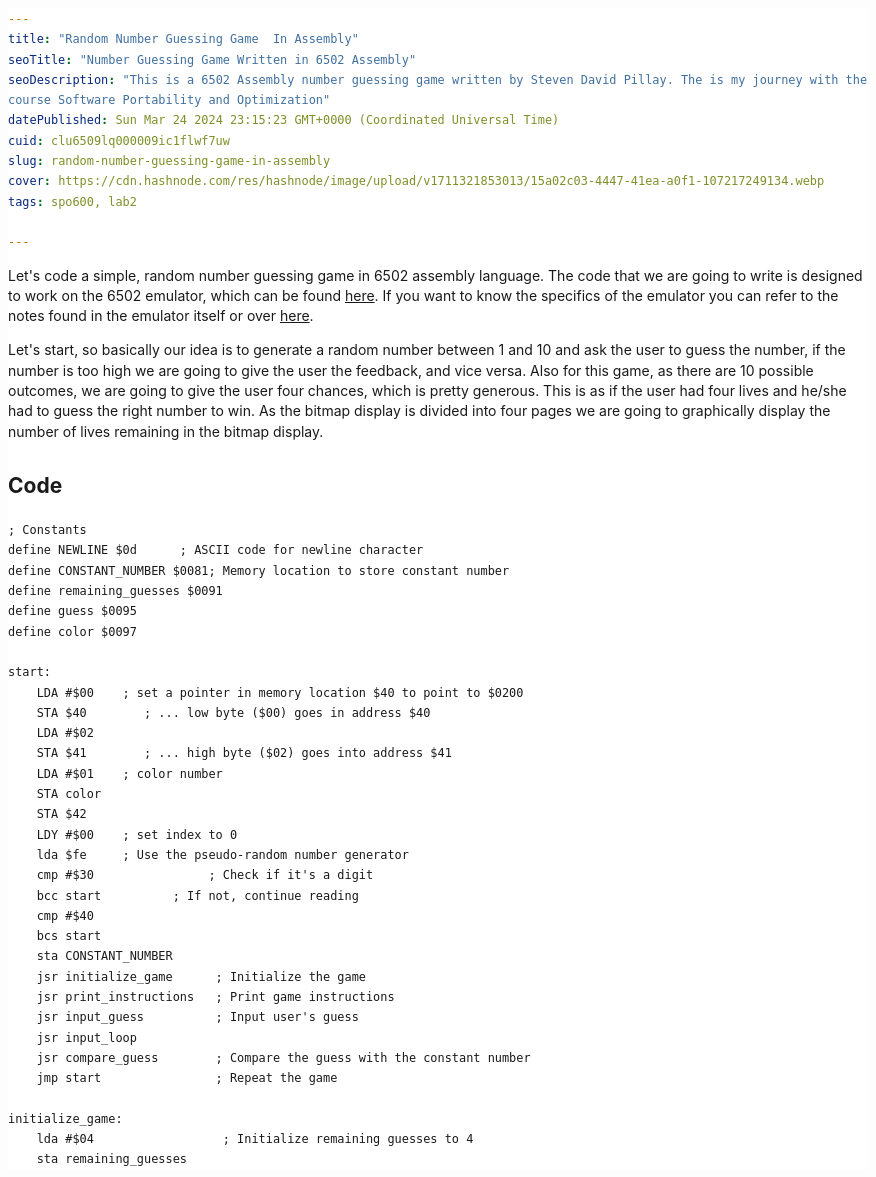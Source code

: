 ```yaml
---
title: "Random Number Guessing Game  In Assembly"
seoTitle: "Number Guessing Game Written in 6502 Assembly"
seoDescription: "This is a 6502 Assembly number guessing game written by Steven David Pillay. The is my journey with the course Software Portability and Optimization"
datePublished: Sun Mar 24 2024 23:15:23 GMT+0000 (Coordinated Universal Time)
cuid: clu6509lq000009ic1flwf7uw
slug: random-number-guessing-game-in-assembly
cover: https://cdn.hashnode.com/res/hashnode/image/upload/v1711321853013/15a02c03-4447-41ea-a0f1-107217249134.webp
tags: spo600, lab2

---
```


Let's code a simple, random number guessing game in 6502 assembly language. The code that we are going to write is designed to work on the 6502 emulator, which can be found [here](https://matrix.senecapolytechnic.ca/~chris.tyler/6502/). If you want to know the specifics of the emulator you can refer to the notes found in the emulator itself or over [here](https://matrix.senecapolytechnic.ca/~chris.tyler/wiki/doku.php?id=spo600:6502_emulator).

Let's start, so basically our idea is to generate a random number between 1 and 10 and ask the user to guess the number, if the number is too high we are going to give the user the feedback, and vice versa. Also for this game, as there are 10 possible outcomes, we are going to give the user four chances, which is pretty generous. This is as if the user had four lives and he/she had to guess the right number to win. As the bitmap display is divided into four pages we are going to graphically display the number of lives remaining in the bitmap display.

## Code

```plaintext
; Constants
define NEWLINE $0d      ; ASCII code for newline character
define CONSTANT_NUMBER $0081; Memory location to store constant number
define remaining_guesses $0091
define guess $0095
define color $0097

start:
    LDA #$00    ; set a pointer in memory location $40 to point to $0200
    STA $40        ; ... low byte ($00) goes in address $40
    LDA #$02    
    STA $41        ; ... high byte ($02) goes into address $41
    LDA #$01    ; color number
    STA color
    STA $42
    LDY #$00    ; set index to 0
    lda $fe     ; Use the pseudo-random number generator
    cmp #$30                ; Check if it's a digit
    bcc start          ; If not, continue reading
    cmp #$40
    bcs start
    sta CONSTANT_NUMBER
    jsr initialize_game      ; Initialize the game
    jsr print_instructions   ; Print game instructions
    jsr input_guess          ; Input user's guess
    jsr input_loop
    jsr compare_guess        ; Compare the guess with the constant number
    jmp start                ; Repeat the game

initialize_game:
    lda #$04                  ; Initialize remaining guesses to 4
    sta remaining_guesses
```